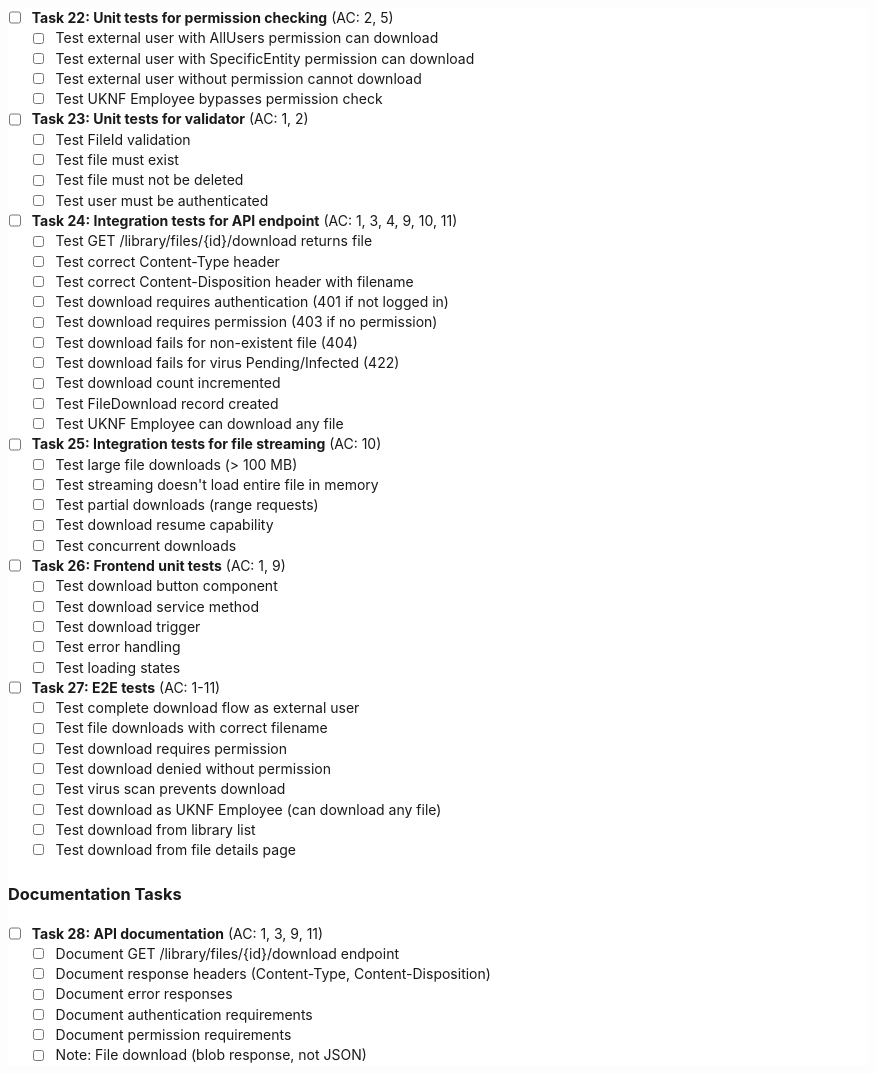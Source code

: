 - [ ] **Task 22: Unit tests for permission checking** (AC: 2, 5)
  - [ ] Test external user with AllUsers permission can download
  - [ ] Test external user with SpecificEntity permission can download
  - [ ] Test external user without permission cannot download
  - [ ] Test UKNF Employee bypasses permission check

- [ ] **Task 23: Unit tests for validator** (AC: 1, 2)
  - [ ] Test FileId validation
  - [ ] Test file must exist
  - [ ] Test file must not be deleted
  - [ ] Test user must be authenticated

- [ ] **Task 24: Integration tests for API endpoint** (AC: 1, 3, 4, 9, 10, 11)
  - [ ] Test GET /library/files/{id}/download returns file
  - [ ] Test correct Content-Type header
  - [ ] Test correct Content-Disposition header with filename
  - [ ] Test download requires authentication (401 if not logged in)
  - [ ] Test download requires permission (403 if no permission)
  - [ ] Test download fails for non-existent file (404)
  - [ ] Test download fails for virus Pending/Infected (422)
  - [ ] Test download count incremented
  - [ ] Test FileDownload record created
  - [ ] Test UKNF Employee can download any file

- [ ] **Task 25: Integration tests for file streaming** (AC: 10)
  - [ ] Test large file downloads (> 100 MB)
  - [ ] Test streaming doesn't load entire file in memory
  - [ ] Test partial downloads (range requests)
  - [ ] Test download resume capability
  - [ ] Test concurrent downloads

- [ ] **Task 26: Frontend unit tests** (AC: 1, 9)
  - [ ] Test download button component
  - [ ] Test download service method
  - [ ] Test download trigger
  - [ ] Test error handling
  - [ ] Test loading states

- [ ] **Task 27: E2E tests** (AC: 1-11)
  - [ ] Test complete download flow as external user
  - [ ] Test file downloads with correct filename
  - [ ] Test download requires permission
  - [ ] Test download denied without permission
  - [ ] Test virus scan prevents download
  - [ ] Test download as UKNF Employee (can download any file)
  - [ ] Test download from library list
  - [ ] Test download from file details page

### Documentation Tasks

- [ ] **Task 28: API documentation** (AC: 1, 3, 9, 11)
  - [ ] Document GET /library/files/{id}/download endpoint
  - [ ] Document response headers (Content-Type, Content-Disposition)
  - [ ] Document error responses
  - [ ] Document authentication requirements
  - [ ] Document permission requirements
  - [ ] Note: File download (blob response, not JSON)
